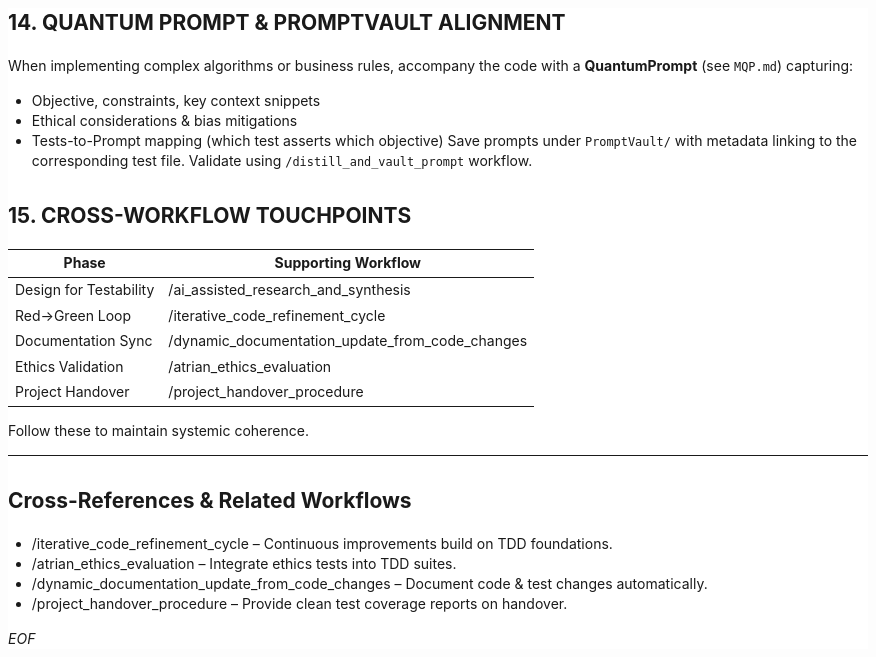 ## 14. QUANTUM PROMPT & PROMPTVAULT ALIGNMENT
When implementing complex algorithms or business rules, accompany the code with a **QuantumPrompt** (see `MQP.md`) capturing:
* Objective, constraints, key context snippets
* Ethical considerations & bias mitigations
* Tests-to-Prompt mapping (which test asserts which objective)
Save prompts under `PromptVault/` with metadata linking to the corresponding test file. Validate using `/distill_and_vault_prompt` workflow.

## 15. CROSS-WORKFLOW TOUCHPOINTS
| Phase | Supporting Workflow |
|-------|--------------------|
| Design for Testability | /ai_assisted_research_and_synthesis |
| Red→Green Loop | /iterative_code_refinement_cycle |
| Documentation Sync | /dynamic_documentation_update_from_code_changes |
| Ethics Validation   | /atrian_ethics_evaluation |
| Project Handover    | /project_handover_procedure |

Follow these to maintain systemic coherence.

---
## Cross-References & Related Workflows

- /iterative_code_refinement_cycle – Continuous improvements build on TDD foundations.
- /atrian_ethics_evaluation – Integrate ethics tests into TDD suites.
- /dynamic_documentation_update_from_code_changes – Document code & test changes automatically.
- /project_handover_procedure – Provide clean test coverage reports on handover.

*EOF*